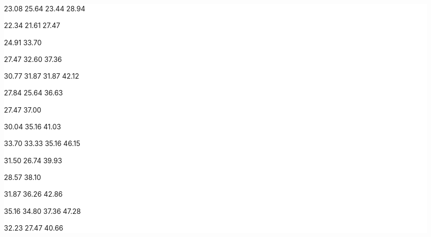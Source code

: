 23.08
25.64
23.44
28.94

22.34
21.61
27.47

24.91
33.70

27.47
32.60
37.36

30.77
31.87
31.87
42.12

27.84
25.64
36.63

27.47
37.00

30.04
35.16
41.03

33.70
33.33
35.16
46.15

31.50
26.74
39.93

28.57
38.10

31.87
36.26
42.86

35.16
34.80
37.36
47.28

32.23
27.47
40.66
